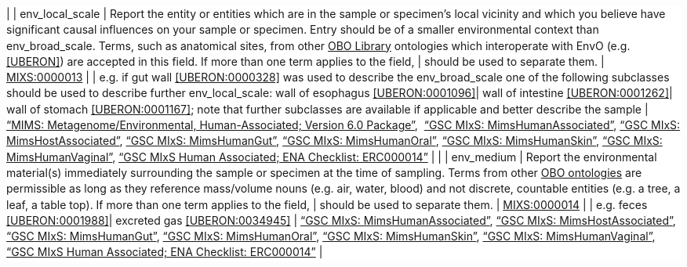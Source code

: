 |                                                       | env_local_scale                                                                   | Report the entity or entities which are in the sample or specimen’s local vicinity and which you believe have significant causal influences on your sample or specimen. Entry should be of a smaller environmental context than env_broad_scale. Terms, such as anatomical sites, from other [OBO Library](https://obofoundry.org/) ontologies which interoperate with EnvO (e.g. [\[UBERON\]](https://www.ebi.ac.uk/ols4/ontologies/uberon)) are accepted in this field. If more than one term applies to the field, \| should be used to separate them. | [MIXS:0000013](https://w3id.org/mixs/0000013)                                                               |                                                                                                  | e.g. if gut wall [\[UBERON:0000328\]](http://purl.obolibrary.org/obo/UBERON_0000328) was used to describe the env_broad_scale one of the following subclasses should be used to describe further env_local_scale: wall of esophagus [\[UBERON:0001096\]](http://purl.obolibrary.org/obo/UBERON_0001096)\| wall of intestine [\[UBERON:0001262\]](http://purl.obolibrary.org/obo/UBERON_0001262)\| wall of stomach [\[UBERON:0001167\]](http://purl.obolibrary.org/obo/UBERON_0001167); note that further subclasses are available if applicable and better describe the sample | [“MIMS: Metagenome/Environmental, Human-Associated; Version 6.0 Package”](https://www.ncbi.nlm.nih.gov/biosample/docs/packages/MIMS.me.human-associated.5.0/),  [“GSC MIxS: MimsHumanAssociated”](https://genomicsstandardsconsortium.github.io/mixs/0010007_0016003/), [“GSC MIxS: MimsHostAssociated”]( https://genomicsstandardsconsortium.github.io/mixs/0010007_0016002/), [“GSC MIxS: MimsHumanGut”]( https://genomicsstandardsconsortium.github.io/mixs/0010007_0016004/), [“GSC MIxS: MimsHumanOral”]( https://genomicsstandardsconsortium.github.io/mixs/0010007_0016005/), [“GSC MIxS: MimsHumanSkin”]( https://genomicsstandardsconsortium.github.io/mixs/0010007_0016006/), [“GSC MIxS: MimsHumanVaginal”]( https://genomicsstandardsconsortium.github.io/mixs/0010007_0016007/), [“GSC MIxS Human Associated; ENA Checklist: ERC000014”](https://www.ebi.ac.uk/ena/browser/view/ERC000014)                                                                                     |
|                                                       | env_medium                                                                        | Report the environmental material(s) immediately surrounding the sample or specimen at the time of sampling. Terms from other [OBO ontologies](https://obofoundry.org/) are permissible as long as they reference mass/volume nouns (e.g. air, water, blood) and not discrete, countable entities (e.g. a tree, a leaf, a table top). If more than one term applies to the field, \| should be used to separate them.                                                                                                                                     | [MIXS:0000014](https://w3id.org/mixs/0000014)                                                               |                                                                                                  | e.g. feces [\[UBERON:0001988\]](http://purl.obolibrary.org/obo/UBERON_0001988)\| excreted gas [\[UBERON:0034945\]](http://purl.obolibrary.org/obo/UBERON_0034945)                                                                                                                                                                                                                                                                                                                                                                                                              | [“GSC MIxS: MimsHumanAssociated”](https://genomicsstandardsconsortium.github.io/mixs/0010007_0016003/), [“GSC MIxS: MimsHostAssociated”]( https://genomicsstandardsconsortium.github.io/mixs/0010007_0016002/), [“GSC MIxS: MimsHumanGut”]( https://genomicsstandardsconsortium.github.io/mixs/0010007_0016004/), [“GSC MIxS: MimsHumanOral”]( https://genomicsstandardsconsortium.github.io/mixs/0010007_0016005/), [“GSC MIxS: MimsHumanSkin”]( https://genomicsstandardsconsortium.github.io/mixs/0010007_0016006/), [“GSC MIxS: MimsHumanVaginal”]( https://genomicsstandardsconsortium.github.io/mixs/0010007_0016007/), [“GSC MIxS Human Associated; ENA Checklist: ERC000014”](https://www.ebi.ac.uk/ena/browser/view/ERC000014)                                                                                                                                                                                                                                                     |